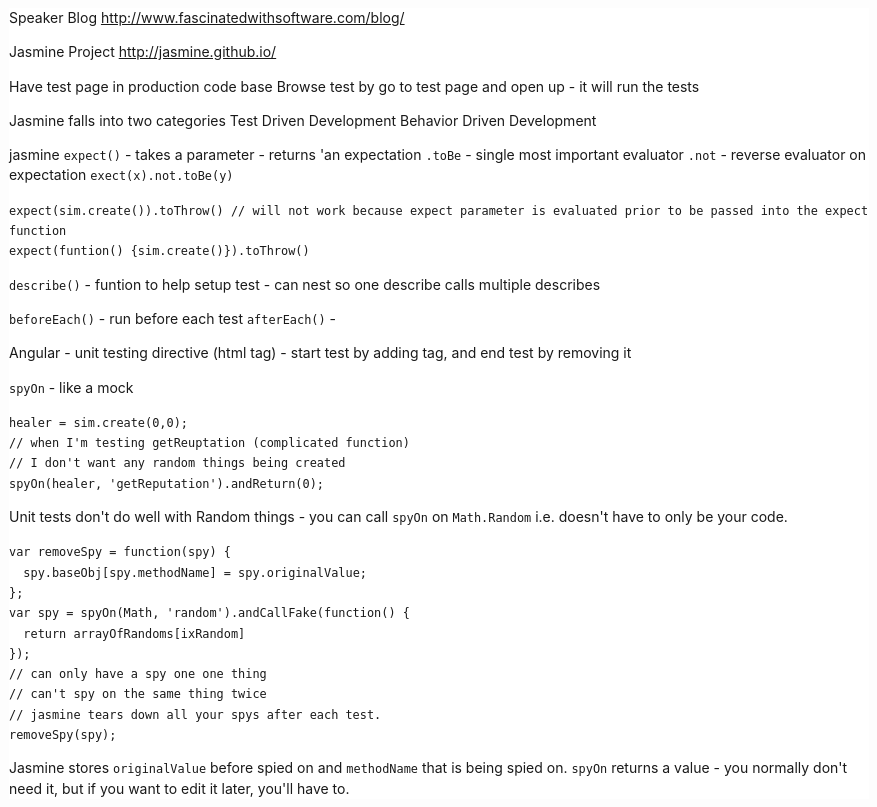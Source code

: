 Speaker Blog
http://www.fascinatedwithsoftware.com/blog/

Jasmine Project
http://jasmine.github.io/

Have test page in production code base
Browse test by go to test page and open up - it will run the tests

Jasmine falls into two categories
Test Driven Development
Behavior Driven Development

jasmine
`expect()` - takes a parameter - returns 'an expectation
`.toBe` - single most important evaluator
`.not` - reverse evaluator on expectation
`exect(x).not.toBe(y)`


```
expect(sim.create()).toThrow() // will not work because expect parameter is evaluated prior to be passed into the expect function
expect(funtion() {sim.create()}).toThrow()
```

`describe()` - funtion to help setup test - can nest so one describe calls multiple describes

`beforeEach()` - run before each test
`afterEach()` - 

Angular - unit testing directive (html tag) - start test by adding tag, and end test by removing it

`spyOn` - like a mock

```
healer = sim.create(0,0);
// when I'm testing getReuptation (complicated function) 
// I don't want any random things being created
spyOn(healer, 'getReputation').andReturn(0);
```

Unit tests don't do well with Random things - you can call `spyOn` on `Math.Random` i.e. doesn't have to only be your code.

```
var removeSpy = function(spy) {
  spy.baseObj[spy.methodName] = spy.originalValue;
};
var spy = spyOn(Math, 'random').andCallFake(function() {
  return arrayOfRandoms[ixRandom]
});
// can only have a spy one one thing 
// can't spy on the same thing twice
// jasmine tears down all your spys after each test.
removeSpy(spy);
```

Jasmine stores `originalValue` before spied on and `methodName` that is being spied on.
`spyOn` returns a value - you normally don't need it, but if you want to edit it later, you'll have to.
